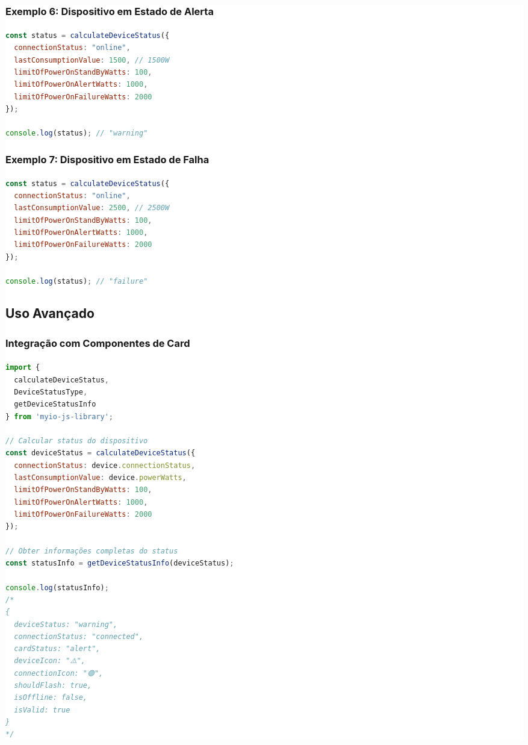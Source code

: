 ### Exemplo 6: Dispositivo em Estado de Alerta

```javascript
const status = calculateDeviceStatus({
  connectionStatus: "online",
  lastConsumptionValue: 1500, // 1500W
  limitOfPowerOnStandByWatts: 100,
  limitOfPowerOnAlertWatts: 1000,
  limitOfPowerOnFailureWatts: 2000
});

console.log(status); // "warning"
```

### Exemplo 7: Dispositivo em Estado de Falha

```javascript
const status = calculateDeviceStatus({
  connectionStatus: "online",
  lastConsumptionValue: 2500, // 2500W
  limitOfPowerOnStandByWatts: 100,
  limitOfPowerOnAlertWatts: 1000,
  limitOfPowerOnFailureWatts: 2000
});

console.log(status); // "failure"
```

## Uso Avançado

### Integração com Componentes de Card

```javascript
import {
  calculateDeviceStatus,
  DeviceStatusType,
  getDeviceStatusInfo
} from 'myio-js-library';

// Calcular status do dispositivo
const deviceStatus = calculateDeviceStatus({
  connectionStatus: device.connectionStatus,
  lastConsumptionValue: device.powerWatts,
  limitOfPowerOnStandByWatts: 100,
  limitOfPowerOnAlertWatts: 1000,
  limitOfPowerOnFailureWatts: 2000
});

// Obter informações completas do status
const statusInfo = getDeviceStatusInfo(deviceStatus);

console.log(statusInfo);
/*
{
  deviceStatus: "warning",
  connectionStatus: "connected",
  cardStatus: "alert",
  deviceIcon: "⚠️",
  connectionIcon: "🟢",
  shouldFlash: true,
  isOffline: false,
  isValid: true
}
*/
```